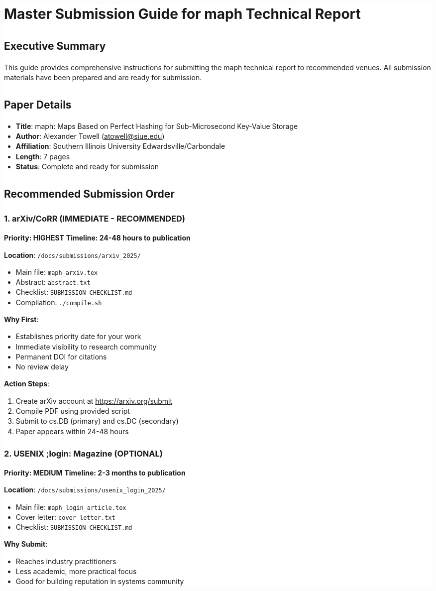 # Master Submission Guide for maph Technical Report

## Executive Summary

This guide provides comprehensive instructions for submitting the maph technical report to recommended venues. All submission materials have been prepared and are ready for submission.

## Paper Details

- **Title**: maph: Maps Based on Perfect Hashing for Sub-Microsecond Key-Value Storage
- **Author**: Alexander Towell (atowell@siue.edu)
- **Affiliation**: Southern Illinois University Edwardsville/Carbondale
- **Length**: 7 pages
- **Status**: Complete and ready for submission

## Recommended Submission Order

### 1. arXiv/CoRR (IMMEDIATE - RECOMMENDED)
**Priority: HIGHEST**
**Timeline: 24-48 hours to publication**

**Location**: `/docs/submissions/arxiv_2025/`
- Main file: `maph_arxiv.tex`
- Abstract: `abstract.txt`
- Checklist: `SUBMISSION_CHECKLIST.md`
- Compilation: `./compile.sh`

**Why First**: 
- Establishes priority date for your work
- Immediate visibility to research community
- Permanent DOI for citations
- No review delay

**Action Steps**:
1. Create arXiv account at https://arxiv.org/submit
2. Compile PDF using provided script
3. Submit to cs.DB (primary) and cs.DC (secondary)
4. Paper appears within 24-48 hours

### 2. USENIX ;login: Magazine (OPTIONAL)
**Priority: MEDIUM**
**Timeline: 2-3 months to publication**

**Location**: `/docs/submissions/usenix_login_2025/`
- Main file: `maph_login_article.tex`
- Cover letter: `cover_letter.txt`
- Checklist: `SUBMISSION_CHECKLIST.md`

**Why Submit**:
- Reaches industry practitioners
- Less academic, more practical focus
- Good for building reputation in systems community
